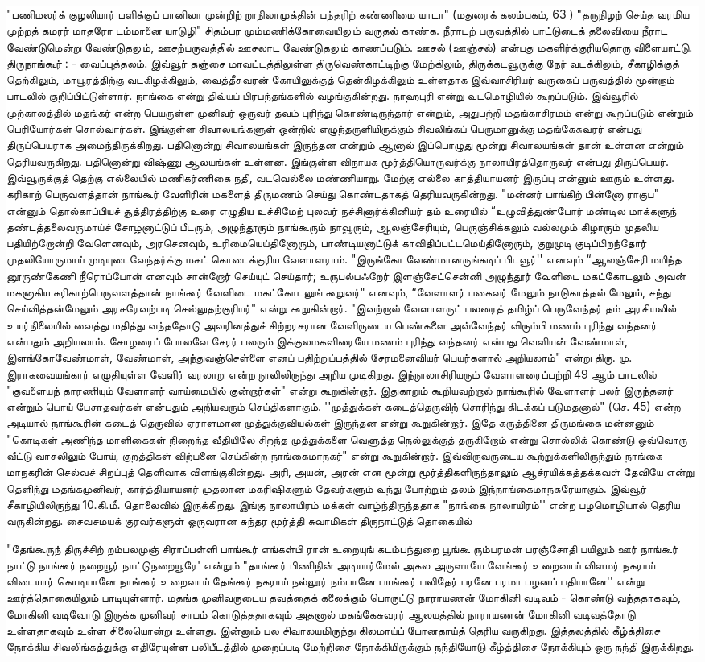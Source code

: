 "பணிமலர்க் குழலியார் பளிக்குப்
பானிலா முன்றிற் றூநிலாமுத்தின்
பந்தரிற் கண்ணிமை யாடா" (மதுரைக் கலம்பகம், 63 )
"தருநிழற் செய்த வரமிய முற்றத்
தமரர் மாதரோ டம்மானை யாடுழி"
சிதம்பர மும்மணிக்கோவையிலும் வருதல் காண்க.
நீராடற் பருவத்தில் பாட்டுடைத் தலைவியை நீராட வேண்டுமென்று வேண்டுதலும், ஊசற்பருவத்தில் ஊசலாட வேண்டுதலும் காணப்படும். ஊசல் (ஊஞ்சல்) என்பது மகளிர்க்குரியதொரு விளையாட்டு.
திருநாங்கூர் : -
வைப்புத்தலம். இவ்வூர் தஞ்சை மாவட்டத்திலுள்ள திருவெண்காட்டிற்கு மேற்கிலும், திருக்கடவூருக்கு நேர் வடக்கிலும், சீகாழிக்குத் தெற்கிலும், மாயூரத்திற்கு வடகிழக்கிலும், வைத்தீசுவரன் கோயிலுக்குத் தென்கிழக்கிலும் உள்ளதாக இவ்வாசிரியர் வருகைப் பருவத்தில் மூன்றாம் பாடலில் குறிப்பிட்டுள்ளார்.
நாங்கை என்று திவ்யப் பிரபந்தங்களில் வழங்குகின்றது. நாஹபுரி என்று வடமொழியில் கூறப்படும். இவ்வூரில் முற்காலத்தில் மதங்கர் என்ற பெயருள்ள முனிவர் ஒருவர் தவம் புரிந்து கொண்டிருந்தார் என்றும், அதுபற்றி மதங்காசிரமம் என்று கூறப்படும் என்றும் பெரியோர்கள் சொல்வார்கள். இங்குள்ள சிவாலயங்களுள் ஒன்றில் எழுந்தருளியிருக்கும் சிவலிங்கப் பெருமானுக்கு மதங்கேசுவரர் என்பது திருப்பெயராக அமைந்திருக்கிறது. பதினொன்று சிவாலயங்கள் இருந்தன என்றும் ஆனால் இப்பொழுது மூன்று சிவாலயங்கள் தான் உள்ளன என்றும் தெரியவருகிறது. பதினொன்று விஷ்ணு ஆலயங்கள் உள்ளன.
இங்குள்ள விநாயக மூர்த்தியொருவர்க்கு நாலாயிரத்தொருவர் என்பது திருப்பெயர். இவ்வூருக்குத் தெற்கு எல்லையில் மணிகர்ணிகை நதி, வடவெல்லை மண்ணியாறு. மேற்கு எல்லை காத்தியாயனர் இருப்பு என்னும் ஊரும் உள்ளது. கரிகாற் பெருவளத்தான் நாங்கூர் வேளிரின் மகளைத் திருமணம் செய்து கொண்டதாகத் தெரியவருகின்றது. "மன்னர் பாங்கிற் பின்னோ ராகுப" என்னும் தொல்காப்பியச் சூத்திரத்திற்கு உரை எழுதிய உச்சிமேற் புலவர் நச்சினார்க்கினியர் தம் உரையில் “உழுவித்துண்போர் மண்டில மாக்களுந் தண்டத்தலைவருமாய்ச் சோழனாட்டுப் பீடரும், அழுந்தூரும் நாங்கூரும் நாவூரும், ஆலஞ்சேரியும், பெருஞ்சிக்கலும் வல்லமும் கிழாரும் முதலிய பதியிற்றோன்றி வேளெனவும், அரசெனவும், உரிமையெய்தினோரும், பாண்டியனாட்டுக் காவிதிப்பட்டமெய்தினோரும், குறுமுடி குடிப்பிறந்தோர் முதலியோருமாய் முடியுடைவேந்தர்க்கு மகட் கொடைக்குரிய வேளாளராம். "இருங்கோ வேண்மானருங்கடிப் பிடவூர்'' எனவும் “ஆலஞ்சேரி மயிந்த னூருண்கேணி நீரொப்போன் எனவும் சான்றோர் செய்யுட் செய்தார்; உருபல்பஃறேர் இளஞ்சேட்சென்னி அழுந்தூர் வேளிடை மகட்கோடலும் அவன் மகனாகிய கரிகாற்பெருவளத்தான் நாங்கூர் வேளிடை மகட்கோடலுங் கூறுவர்" எனவும், “வேளாளர் பகைவர் மேலும் நாடுகாத்தல் மேலும், சந்து செய்வித்தன்மேலும் அரசரேவற்படி செல்லுதற்குரியர்" என்று கூறுகின்றார். "இவற்றால் வேளாளருட் பலரைத் தமிழ்ப் பெருவேந்தர் தம் அரசியலில் உயர்நிலையில் வைத்து மதித்து வந்ததோடு அவரினத்துச் சிற்றரசரான வேளிருடைய பெண்களை அவ்வேந்தர் விரும்பி மணம் புரிந்து வந்தனர் என்பதும் அறியலாம். சோழரைப் போலவே சேரர் பலரும் இக்குலமகளிரையே மணம் புரிந்து வந்தனர் என்பது வெளியன் வேண்மாள், இளங்கோவேண்மாள், வேண்மாள், அந்துவஞ்செள்ளை எனப் பதிற்றுப்பத்தில் சேரமனைவியர் பெயர்களால் அறியலாம்" என்று திரு. மு. இராகவையங்கார் எழுதியுள்ள வேளிர் வரலாறு என்ற நூலிலிருந்து அறிய முடிகிறது.
இந்நூலாசிரியரும் வேளாளரைப்பற்றி 49 ஆம் பாடலில் "குவளையந் தாரணியும் வேளாளர் வாய்மையில் குன்றார்கள்" என்று கூறுகின்றார். இதுகாறும் கூறியவற்றால் நாங்கூரில் வேளாளர் பலர் இருந்தனர் என்றும் பொய் பேசாதவர்கள் என்பதும் அறியவரும் செய்திகளாகும்.
''முத்துக்கள் கடைத்தெருவிற் சொரிந்து கிடக்கப் படுமதனால்" (செ. 45) என்ற அடியால் நாங்கூரின் கடைத் தெருவில் ஏராளமான முத்துக்குவியல்கள் இருந்தன என்று கூறுகின்றார். இதே கருத்தினை திருமங்கை மன்னனும் "கொடிகள் அணிந்த மாளிகைகள் நிறைந்த வீதியிலே சிறந்த முத்துக்களை வெளுத்த நெல்லுக்குத் தருகிறோம் என்று சொல்லிக் கொண்டு ஒவ்வொரு வீட்டு வாசலிலும் போய், குறத்திகள் விற்பனை செய்கின்ற நாங்கைமாநகர்" என்று கூறுகின்றார். இவ்விருவருடைய கூற்றுக்களிலிருந்தும் நாங்கை மாநகரின் செல்வச் சிறப்புத் தெளிவாக விளங்குகின்றது. அரி, அயன், அரன் என மூன்று மூர்த்திகளிருந்தாலும் ஆச்ரயிக்கத்தக்கவள் தேவியே என்று தெளிந்து மதங்கமுனிவர், கார்த்தியாயனர் முதலான மகரிஷிகளும் தேவர்களும் வந்து போற்றும் தலம் இந்நாங்கைமாநகரேயாகும்.
இவ்வூர் சீகாழியிலிருந்து 10.கி.மீ. தொலைவில் இருக்கிறது. இங்கு நாலாயிரம் மக்கள் வாழ்ந்திருந்ததாக "நாங்கை நாலாயிரம்'' என்ற பழமொழியால் தெரிய வருகின்றது.
சைவசமயக் குரவர்களுள் ஒருவரான சுந்தர மூர்த்தி சுவாமிகள் திருநாட்டுத் தொகையில்

"தேங்கூருந் திருச்சிற் றம்பலமுஞ் சிராப்பள்ளி
பாங்கூர் எங்கள்பி ரான் உறையுங் கடம்பந்துறை
பூங்கூ ரும்பரமன் பரஞ்சோதி பயிலும் ஊர்
நாங்கூர் நாட்டு நாங்கூர் நறையூர் நாட்டுநறையூரே' என்றும்
"தாங்கூர் பிணிநின் அடியார்மேல் அகல அருளாயே
வேங்கூர் உறைவாய் விளமர் நகராய் விடையார் கொடியானே
நாங்கூர் உறைவாய் தேங்கூர் நகராய் நல்லூர் நம்பானே
பாங்கூர் பலிதேர் பரனே பரமா பழனப் பதியானே''
என்று ஊர்த்தொகையிலும் பாடியுள்ளார்.
மதங்க முனிவருடைய தவத்தைக் கலைக்கும் பொருட்டு நாராயணன் மோகினி வடிவம் - கொண்டு வந்ததாகவும், மோகினி வடிவோடு இருக்க முனிவர் சாபம் கொடுத்ததாகவும் அதனால் மதங்கேசுவரர் ஆலயத்தில் நாராயணன் மோகினி வடிவத்தோடு உள்ளதாகவும் உள்ள சிலையொன்று உள்ளது. இன்னும் பல சிவாலயமிருந்து கிலமாய்ப் போனதாய்த் தெரிய வருகிறது. இத்தலத்தில் கீழ்த்திசை நோக்கிய சிவலிங்கத்துக்கு எதிரேயுள்ள பலிபீடத்தில் முறைப்படி மேற்றிசை நோக்கியிருக்கும் நந்தியோடு கீழ்த்திசை நோக்கியும் ஒரு நந்தி இருக்கிறது.
